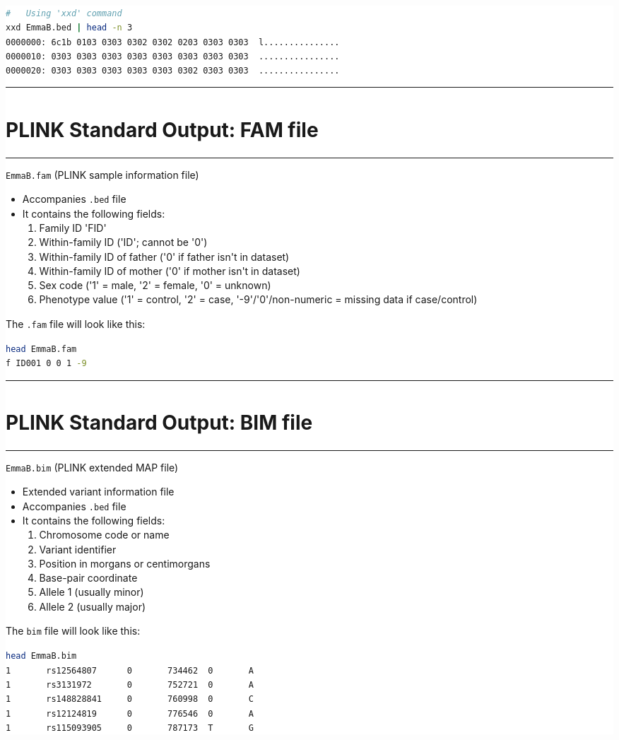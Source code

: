 ```bash
#   Using 'xxd' command
xxd EmmaB.bed | head -n 3
0000000: 6c1b 0103 0303 0302 0302 0203 0303 0303  l...............
0000010: 0303 0303 0303 0303 0303 0303 0303 0303  ................
0000020: 0303 0303 0303 0303 0303 0302 0303 0303  ................
```

***

# PLINK Standard Output: FAM file
---

`EmmaB.fam` (PLINK sample information file)
- Accompanies `.bed` file
- It contains the following fields:
   1. Family ID 'FID'
   2. Within-family ID ('ID'; cannot be '0')
   3. Within-family ID of father ('0' if father isn't in dataset)
   4. Within-family ID of mother ('0' if mother isn't in dataset)
   5. Sex code ('1' = male, '2' = female, '0' = unknown)
   6. Phenotype value ('1' = control, '2' = case, '-9'/'0'/non-numeric = missing data if case/control)

The `.fam` file will look like this:

```bash
head EmmaB.fam
f ID001 0 0 1 -9
```

***

# PLINK Standard Output: BIM file
---

`EmmaB.bim` (PLINK extended MAP file)
- Extended variant information file
- Accompanies `.bed` file
- It contains the following fields:
   1. Chromosome code or name
   2. Variant identifier
   3. Position in morgans or centimorgans
   4. Base-pair coordinate
   5. Allele 1 (usually minor)
   6. Allele 2 (usually major)

The `bim` file will look like this:

```bash
head EmmaB.bim
1       rs12564807      0       734462  0       A
1       rs3131972       0       752721  0       A
1       rs148828841     0       760998  0       C
1       rs12124819      0       776546  0       A
1       rs115093905     0       787173  T       G
```
